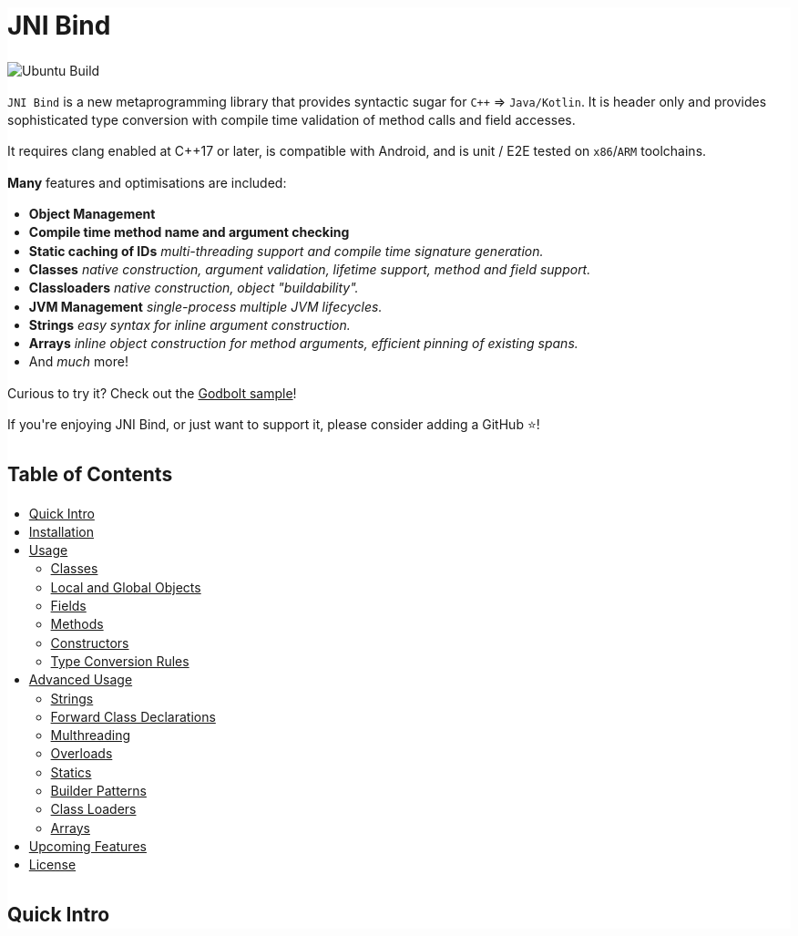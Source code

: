 # JNI Bind

![Ubuntu Build](https://github.com/google/jni-bind/actions/workflows/ci.yml/badge.svg)

`JNI Bind` is a new metaprogramming library that provides syntactic sugar for `C++` => `Java/Kotlin`.  It is header only and provides sophisticated type conversion with compile time validation of method calls and field accesses.

It requires clang enabled at C++17 or later, is compatible with Android, and is unit / E2E tested on `x86`/`ARM` toolchains.

**Many** features and optimisations are included:

- **Object Management**
- **Compile time method name and argument checking**
- **Static caching of IDs** *multi-threading support and compile time signature generation.*
- **Classes** *native construction, argument validation, lifetime support, method and field support.*
- **Classloaders** *native construction, object "buildability".*
- **JVM Management** *single-process multiple JVM lifecycles.*
- **Strings** *easy syntax for inline argument construction.*
- **Arrays** *inline object construction for method arguments, efficient pinning of existing spans.*
- And *much* more!

Curious to try it? Check out the [Godbolt sample](https://godbolt.org/z/4YMf5sPKc)!

If you're enjoying JNI Bind, or just want to support it, please consider adding a GitHub ⭐️!

## Table of Contents
- [Quick Intro](#quick-intro)
- [Installation](#installation-without-bazel)
- [Usage](#usage)
  - [Classes](#classes)
  - [Local and Global Objects](#local-and-global-objects)
  - [Fields](#fields)
  - [Methods](#methods)
  - [Constructors](#constructors)
  - [Type Conversion Rules](#type-conversion-rules)
- [Advanced Usage](#advanced-usage)
  - [Strings](#strings)
  - [Forward Class Declarations](#forward-class-declarations)
  - [Multhreading](#multi-threading)
  - [Overloads](#overloads)
  - [Statics](#statics)
  - [Builder Patterns](#builder-patterns)
  - [Class Loaders](#class-loaders)
  - [Arrays](#arrays)
- [Upcoming Features](#upcoming-features)
- [License](#license)

<a name="quick-intro"></a>
## Quick Intro
